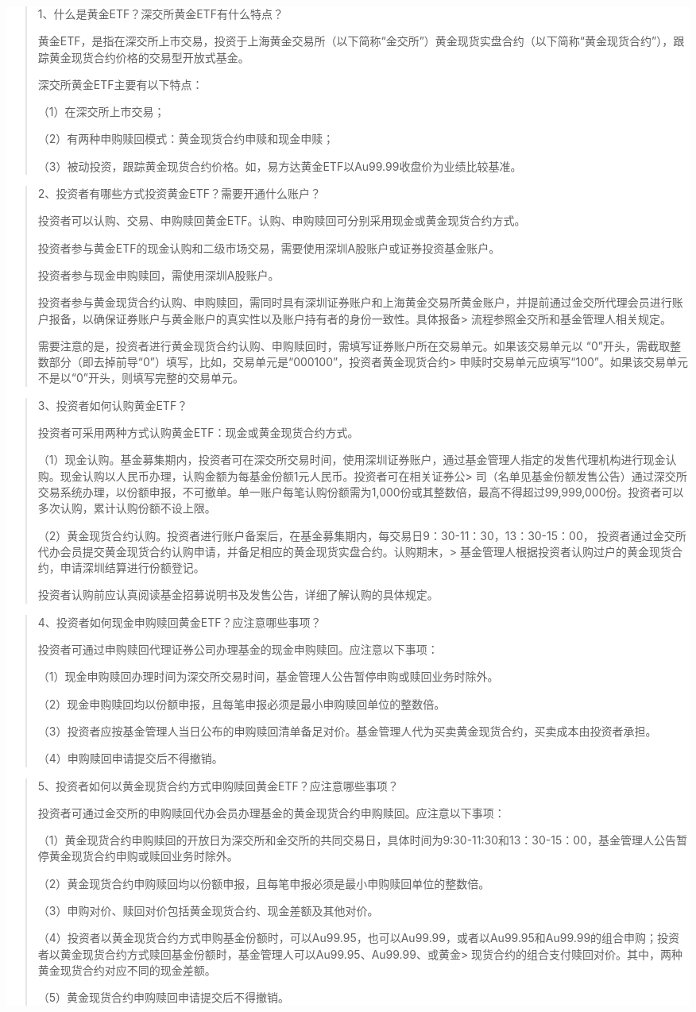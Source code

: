 > 1、什么是黄金ETF？深交所黄金ETF有什么特点？
>
> 黄金ETF，是指在深交所上市交易，投资于上海黄金交易所（以下简称“金交所”）黄金现货实盘合约（以下简称“黄金现货合约”），跟踪黄金现货合约价格的交易型开放式基金。
>
> 深交所黄金ETF主要有以下特点：
>
> （1）在深交所上市交易；
>
> （2）有两种申购赎回模式：黄金现货合约申赎和现金申赎；
>
> （3）被动投资，跟踪黄金现货合约价格。如，易方达黄金ETF以Au99.99收盘价为业绩比较基准。

> 2、投资者有哪些方式投资黄金ETF？需要开通什么账户？
>
> 投资者可以认购、交易、申购赎回黄金ETF。认购、申购赎回可分别采用现金或黄金现货合约方式。
>
> 投资者参与黄金ETF的现金认购和二级市场交易，需要使用深圳A股账户或证券投资基金账户。
>
> 投资者参与现金申购赎回，需使用深圳A股账户。
>
> 投资者参与黄金现货合约认购、申购赎回，需同时具有深圳证券账户和上海黄金交易所黄金账户，并提前通过金交所代理会员进行账户报备，以确保证券账户与黄金账户的真实性以及账户持有者的身份一致性。具体报备> 流程参照金交所和基金管理人相关规定。
>
> 需要注意的是，投资者进行黄金现货合约认购、申购赎回时，需填写证券账户所在交易单元。如果该交易单元以 “0”开头，需截取整数部分（即去掉前导“0”）填写，比如，交易单元是“000100”，投资者黄金现货合约> 申赎时交易单元应填写“100”。如果该交易单元不是以“0”开头，则填写完整的交易单元。

> 3、投资者如何认购黄金ETF？
>
> 投资者可采用两种方式认购黄金ETF：现金或黄金现货合约方式。
>
> （1）现金认购。基金募集期内，投资者可在深交所交易时间，使用深圳证券账户，通过基金管理人指定的发售代理机构进行现金认购。现金认购以人民币办理，认购金额为每基金份额1元人民币。投资者可在相关证券公> 司（名单见基金份额发售公告）通过深交所交易系统办理，以份额申报，不可撤单。单一账户每笔认购份额需为1,000份或其整数倍，最高不得超过99,999,000份。投资者可以多次认购，累计认购份额不设上限。
>
> （2）黄金现货合约认购。投资者进行账户备案后，在基金募集期内，每交易日9：30-11：30，13：30-15：00， 投资者通过金交所代办会员提交黄金现货合约认购申请，并备足相应的黄金现货实盘合约。认购期末，> 基金管理人根据投资者认购过户的黄金现货合约，申请深圳结算进行份额登记。
>
> 投资者认购前应认真阅读基金招募说明书及发售公告，详细了解认购的具体规定。

> 4、投资者如何现金申购赎回黄金ETF？应注意哪些事项？
>
> 投资者可通过申购赎回代理证券公司办理基金的现金申购赎回。应注意以下事项：
>
> （1）现金申购赎回办理时间为深交所交易时间，基金管理人公告暂停申购或赎回业务时除外。
>
> （2）现金申购赎回均以份额申报，且每笔申报必须是最小申购赎回单位的整数倍。
>
> （3）投资者应按基金管理人当日公布的申购赎回清单备足对价。基金管理人代为买卖黄金现货合约，买卖成本由投资者承担。
>
> （4）申购赎回申请提交后不得撤销。

> 5、投资者如何以黄金现货合约方式申购赎回黄金ETF？应注意哪些事项？
>
> 投资者可通过金交所的申购赎回代办会员办理基金的黄金现货合约申购赎回。应注意以下事项：
>
> （1）黄金现货合约申购赎回的开放日为深交所和金交所的共同交易日，具体时间为9:30-11:30和13：30-15：00，基金管理人公告暂停黄金现货合约申购或赎回业务时除外。
>
> （2）黄金现货合约申购赎回均以份额申报，且每笔申报必须是最小申购赎回单位的整数倍。
>
> （3）申购对价、赎回对价包括黄金现货合约、现金差额及其他对价。
>
> （4）投资者以黄金现货合约方式申购基金份额时，可以Au99.95，也可以Au99.99，或者以Au99.95和Au99.99的组合申购；投资者以黄金现货合约方式赎回基金份额时，基金管理人可以Au99.95、Au99.99、或黄金> 现货合约的组合支付赎回对价。其中，两种黄金现货合约对应不同的现金差额。
>
> （5）黄金现货合约申购赎回申请提交后不得撤销。
